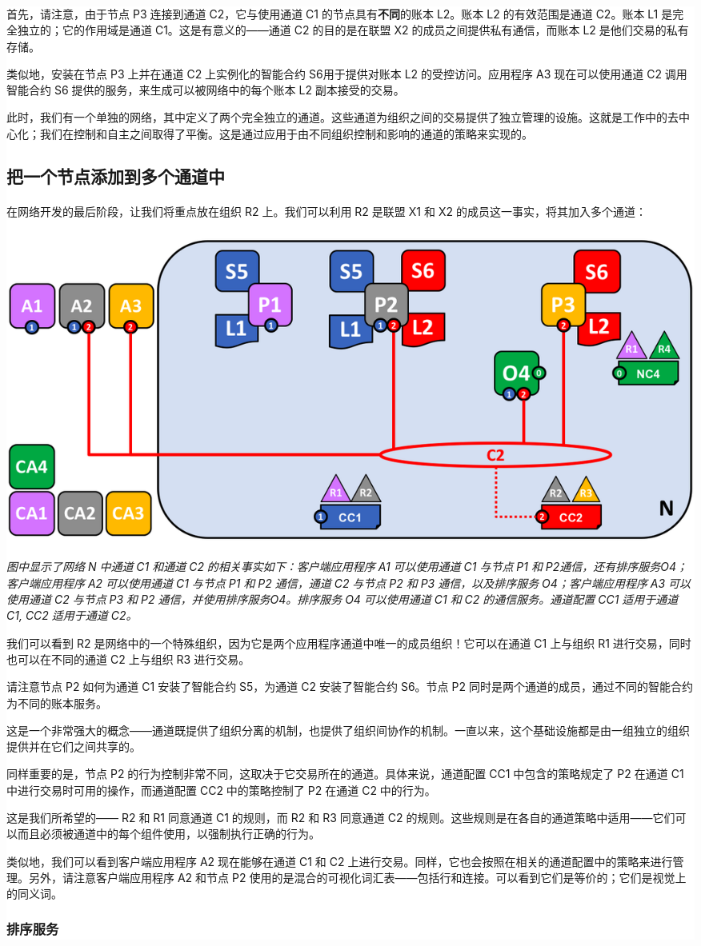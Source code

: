 首先，请注意，由于节点 P3 连接到通道 C2，它与使用通道 C1 的节点具有**不同**的账本 L2。账本 L2 的有效范围是通道 C2。账本 L1 是完全独立的；它的作用域是通道 C1。这是有意义的——通道 C2 的目的是在联盟 X2 的成员之间提供私有通信，而账本 L2 是他们交易的私有存储。

类似地，安装在节点 P3 上并在通道 C2 上实例化的智能合约 S6用于提供对账本 L2 的受控访问。应用程序 A3 现在可以使用通道 C2 调用智能合约 S6 提供的服务，来生成可以被网络中的每个账本 L2 副本接受的交易。

此时，我们有一个单独的网络，其中定义了两个完全独立的通道。这些通道为组织之间的交易提供了独立管理的设施。这就是工作中的去中心化；我们在控制和自主之间取得了平衡。这是通过应用于由不同组织控制和影响的通道的策略来实现的。

## 把一个节点添加到多个通道中

在网络开发的最后阶段，让我们将重点放在组织 R2 上。我们可以利用 R2 是联盟 X1 和 X2 的成员这一事实，将其加入多个通道：

![network.multichannel](./network.diagram.12.png)

*图中显示了网络 N 中通道 C1 和通道 C2 的相关事实如下：客户端应用程序 A1 可以使用通道 C1 与节点 P1 和 P2通信，还有排序服务O4；客户端应用程序 A2 可以使用通道 C1 与节点 P1 和 P2 通信，通道 C2 与节点 P2 和 P3 通信，以及排序服务 O4；客户端应用程序 A3 可以使用通道 C2 与节点 P3 和 P2 通信，并使用排序服务O4。排序服务 O4 可以使用通道 C1 和 C2 的通信服务。通道配置 CC1 适用于通道 C1, CC2 适用于通道 C2。*

我们可以看到 R2 是网络中的一个特殊组织，因为它是两个应用程序通道中唯一的成员组织！它可以在通道 C1 上与组织 R1 进行交易，同时也可以在不同的通道 C2 上与组织 R3 进行交易。

请注意节点 P2 如何为通道 C1 安装了智能合约 S5，为通道 C2 安装了智能合约 S6。节点 P2 同时是两个通道的成员，通过不同的智能合约为不同的账本服务。

这是一个非常强大的概念——通道既提供了组织分离的机制，也提供了组织间协作的机制。一直以来，这个基础设施都是由一组独立的组织提供并在它们之间共享的。

同样重要的是，节点 P2 的行为控制非常不同，这取决于它交易所在的通道。具体来说，通道配置 CC1 中包含的策略规定了 P2 在通道 C1 中进行交易时可用的操作，而通道配置 CC2 中的策略控制了 P2 在通道 C2 中的行为。

这是我们所希望的—— R2 和 R1 同意通道 C1 的规则，而 R2 和 R3 同意通道 C2 的规则。这些规则是在各自的通道策略中适用——它们可以而且必须被通道中的每个组件使用，以强制执行正确的行为。

类似地，我们可以看到客户端应用程序 A2 现在能够在通道 C1 和 C2 上进行交易。同样，它也会按照在相关的通道配置中的策略来进行管理。另外，请注意客户端应用程序 A2 和节点 P2 使用的是混合的可视化词汇表——包括行和连接。可以看到它们是等价的；它们是视觉上的同义词。

### 排序服务
